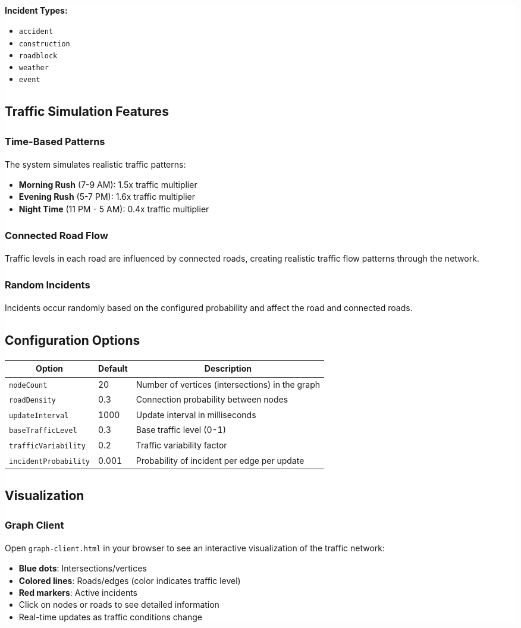 **Incident Types:**
- `accident`
- `construction`
- `roadblock`
- `weather`
- `event`

## Traffic Simulation Features

### Time-Based Patterns

The system simulates realistic traffic patterns:
- **Morning Rush** (7-9 AM): 1.5x traffic multiplier
- **Evening Rush** (5-7 PM): 1.6x traffic multiplier
- **Night Time** (11 PM - 5 AM): 0.4x traffic multiplier

### Connected Road Flow

Traffic levels in each road are influenced by connected roads, creating realistic traffic flow patterns through the network.

### Random Incidents

Incidents occur randomly based on the configured probability and affect the road and connected roads.

## Configuration Options

| Option | Default | Description |
|--------|---------|-------------|
| `nodeCount` | 20 | Number of vertices (intersections) in the graph |
| `roadDensity` | 0.3 | Connection probability between nodes |
| `updateInterval` | 1000 | Update interval in milliseconds |
| `baseTrafficLevel` | 0.3 | Base traffic level (0-1) |
| `trafficVariability` | 0.2 | Traffic variability factor |
| `incidentProbability` | 0.001 | Probability of incident per edge per update |

## Visualization

### Graph Client

Open `graph-client.html` in your browser to see an interactive visualization of the traffic network:

- **Blue dots**: Intersections/vertices
- **Colored lines**: Roads/edges (color indicates traffic level)
- **Red markers**: Active incidents
- Click on nodes or roads to see detailed information
- Real-time updates as traffic conditions change
